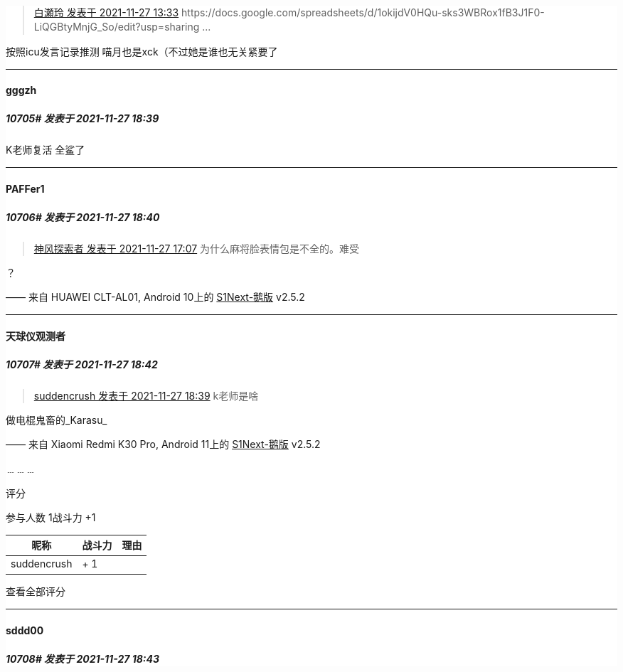 <blockquote><a href="httphttps://bbs.saraba1st.com/2b/forum.php?mod=redirect&amp;goto=findpost&amp;pid=53720992&amp;ptid=2039060" target="_blank">白瀬玲 发表于 2021-11-27 13:33</a>
https://docs.google.com/spreadsheets/d/1okijdV0HQu-sks3WBRox1fB3J1F0-LiQGBtyMnjG_So/edit?usp=sharing ...</blockquote>
按照icu发言记录推测 喵月也是xck（不过她是谁也无关紧要了

*****

####  gggzh  
##### 10705#       发表于 2021-11-27 18:39

K老师复活 全鲨了

*****

####  PAFFer1  
##### 10706#       发表于 2021-11-27 18:40

<blockquote><a href="httphttps://bbs.saraba1st.com/2b/forum.php?mod=redirect&amp;goto=findpost&amp;pid=53723156&amp;ptid=2039060" target="_blank">神风探索者 发表于 2021-11-27 17:07</a>
为什么麻将脸表情包是不全的。难受</blockquote>
？

—— 来自 HUAWEI CLT-AL01, Android 10上的 [S1Next-鹅版](https://github.com/ykrank/S1-Next/releases) v2.5.2

*****

####  天球仪观测者  
##### 10707#       发表于 2021-11-27 18:42

<blockquote><a href="httphttps://bbs.saraba1st.com/2b/forum.php?mod=redirect&amp;goto=findpost&amp;pid=53724087&amp;ptid=2039060" target="_blank">suddencrush 发表于 2021-11-27 18:39</a>
k老师是啥</blockquote>
做电棍鬼畜的_Karasu_

—— 来自 Xiaomi Redmi K30 Pro, Android 11上的 [S1Next-鹅版](https://github.com/ykrank/S1-Next/releases) v2.5.2

﹍﹍﹍

评分

 参与人数 1战斗力 +1

|昵称|战斗力|理由|
|----|---|---|
| suddencrush| + 1||

查看全部评分

*****

####  sddd00  
##### 10708#       发表于 2021-11-27 18:43
